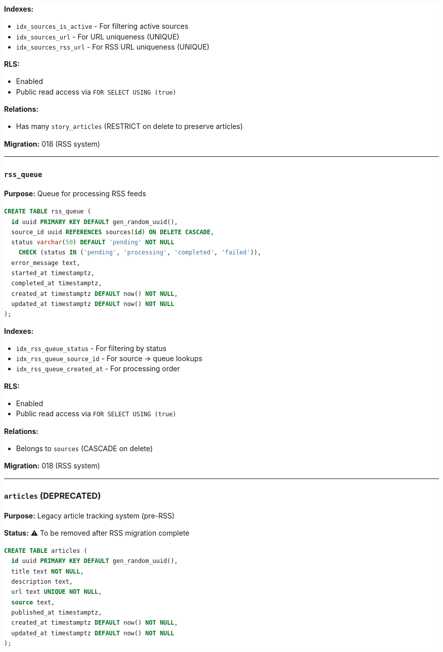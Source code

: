 **Indexes:**
- `idx_sources_is_active` - For filtering active sources
- `idx_sources_url` - For URL uniqueness (UNIQUE)
- `idx_sources_rss_url` - For RSS URL uniqueness (UNIQUE)

**RLS:**
- Enabled
- Public read access via `FOR SELECT USING (true)`

**Relations:**
- Has many `story_articles` (RESTRICT on delete to preserve articles)

**Migration:** 018 (RSS system)

---

### `rss_queue`
**Purpose:** Queue for processing RSS feeds

```sql
CREATE TABLE rss_queue (
  id uuid PRIMARY KEY DEFAULT gen_random_uuid(),
  source_id uuid REFERENCES sources(id) ON DELETE CASCADE,
  status varchar(50) DEFAULT 'pending' NOT NULL 
    CHECK (status IN ('pending', 'processing', 'completed', 'failed')),
  error_message text,
  started_at timestamptz,
  completed_at timestamptz,
  created_at timestamptz DEFAULT now() NOT NULL,
  updated_at timestamptz DEFAULT now() NOT NULL
);
```

**Indexes:**
- `idx_rss_queue_status` - For filtering by status
- `idx_rss_queue_source_id` - For source → queue lookups
- `idx_rss_queue_created_at` - For processing order

**RLS:**
- Enabled
- Public read access via `FOR SELECT USING (true)`

**Relations:**
- Belongs to `sources` (CASCADE on delete)

**Migration:** 018 (RSS system)

---

### `articles` (DEPRECATED)
**Purpose:** Legacy article tracking system (pre-RSS)

**Status:** ⚠️ To be removed after RSS migration complete

```sql
CREATE TABLE articles (
  id uuid PRIMARY KEY DEFAULT gen_random_uuid(),
  title text NOT NULL,
  description text,
  url text UNIQUE NOT NULL,
  source text,
  published_at timestamptz,
  created_at timestamptz DEFAULT now() NOT NULL,
  updated_at timestamptz DEFAULT now() NOT NULL
);
```

